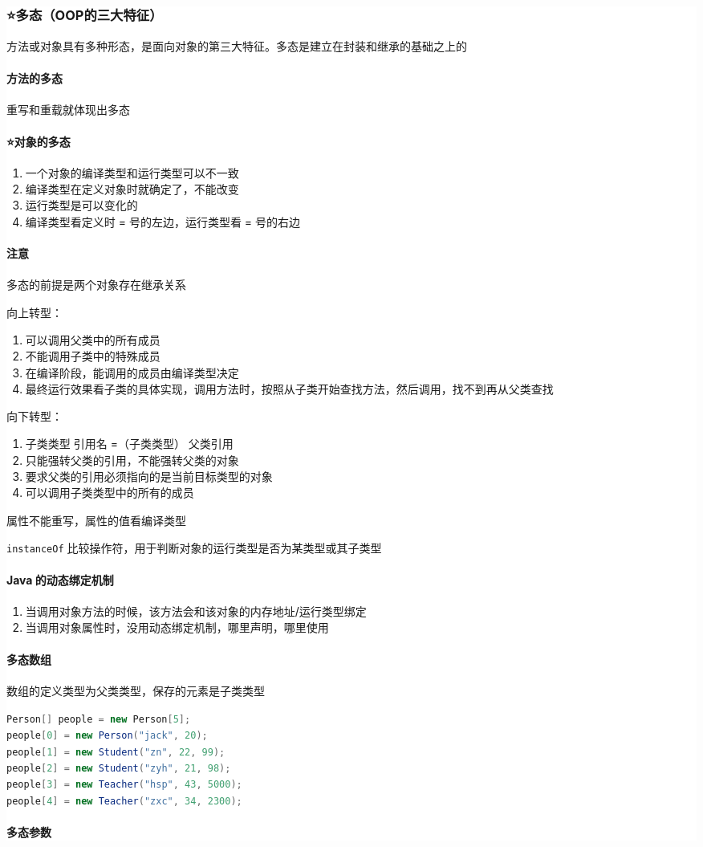 ### ⭐多态（OOP的三大特征）

方法或对象具有多种形态，是面向对象的第三大特征。多态是建立在封装和继承的基础之上的

#### 方法的多态

重写和重载就体现出多态

#### ⭐对象的多态

1. 一个对象的编译类型和运行类型可以不一致
2. 编译类型在定义对象时就确定了，不能改变
3. 运行类型是可以变化的
4. 编译类型看定义时 = 号的左边，运行类型看 = 号的右边

#### 注意

多态的前提是两个对象存在继承关系

向上转型：

1. 可以调用父类中的所有成员
2. 不能调用子类中的特殊成员
3. 在编译阶段，能调用的成员由编译类型决定
4. 最终运行效果看子类的具体实现，调用方法时，按照从子类开始查找方法，然后调用，找不到再从父类查找

向下转型：

1. 子类类型  引用名  =（子类类型） 父类引用
2. 只能强转父类的引用，不能强转父类的对象
3. 要求父类的引用必须指向的是当前目标类型的对象
4. 可以调用子类类型中的所有的成员



属性不能重写，属性的值看编译类型

`instanceOf` 比较操作符，用于判断对象的运行类型是否为某类型或其子类型

#### Java 的动态绑定机制

1. 当调用对象方法的时候，该方法会和该对象的内存地址/运行类型绑定
2. 当调用对象属性时，没用动态绑定机制，哪里声明，哪里使用

#### 多态数组

数组的定义类型为父类类型，保存的元素是子类类型

```java
Person[] people = new Person[5];
people[0] = new Person("jack", 20);
people[1] = new Student("zn", 22, 99);
people[2] = new Student("zyh", 21, 98);
people[3] = new Teacher("hsp", 43, 5000);
people[4] = new Teacher("zxc", 34, 2300);
```

#### 多态参数
